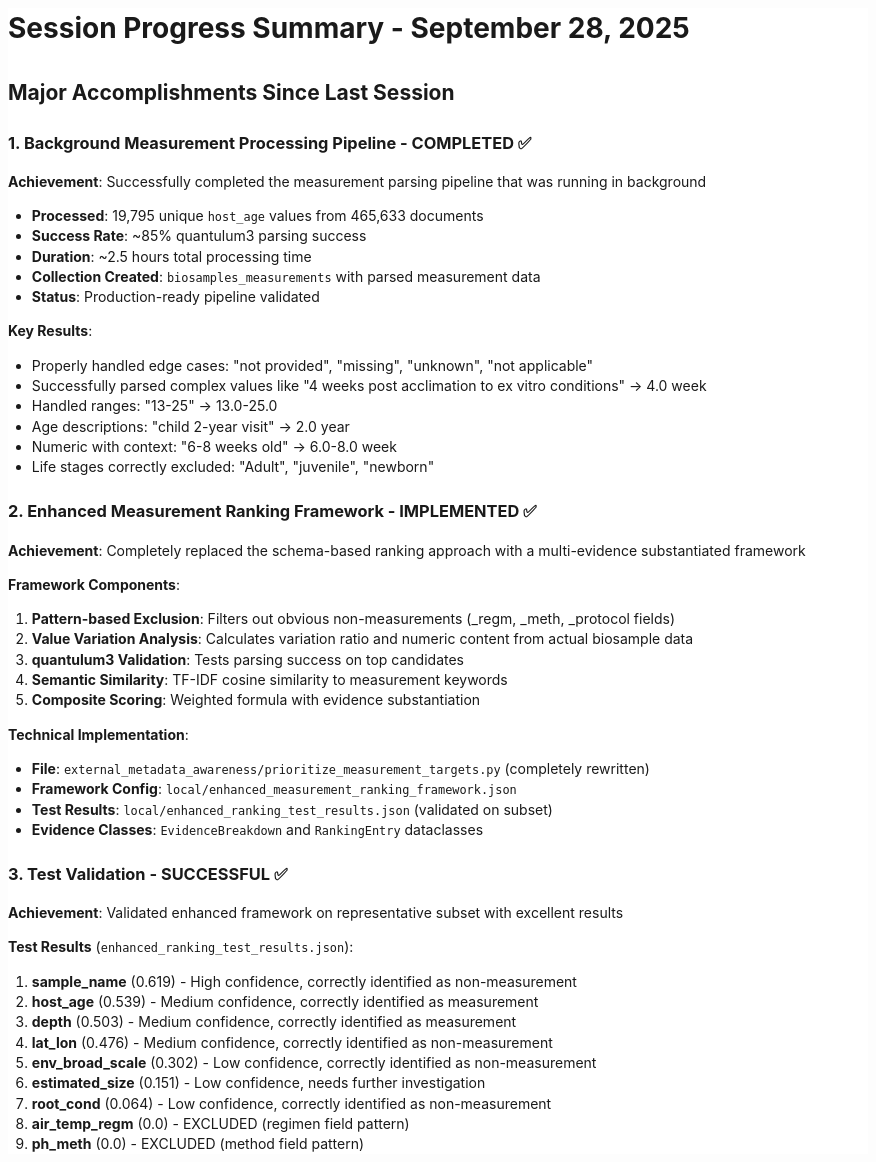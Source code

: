 # Session Progress Summary - September 28, 2025

## Major Accomplishments Since Last Session

### 1. Background Measurement Processing Pipeline - COMPLETED ✅

**Achievement**: Successfully completed the measurement parsing pipeline that was running in background
- **Processed**: 19,795 unique `host_age` values from 465,633 documents
- **Success Rate**: ~85% quantulum3 parsing success
- **Duration**: ~2.5 hours total processing time
- **Collection Created**: `biosamples_measurements` with parsed measurement data
- **Status**: Production-ready pipeline validated

**Key Results**:
- Properly handled edge cases: "not provided", "missing", "unknown", "not applicable"
- Successfully parsed complex values like "4 weeks post acclimation to ex vitro conditions" → 4.0 week
- Handled ranges: "13-25" → 13.0-25.0
- Age descriptions: "child 2-year visit" → 2.0 year
- Numeric with context: "6-8 weeks old" → 6.0-8.0 week
- Life stages correctly excluded: "Adult", "juvenile", "newborn"

### 2. Enhanced Measurement Ranking Framework - IMPLEMENTED ✅

**Achievement**: Completely replaced the schema-based ranking approach with a multi-evidence substantiated framework

**Framework Components**:
1. **Pattern-based Exclusion**: Filters out obvious non-measurements (_regm, _meth, _protocol fields)
2. **Value Variation Analysis**: Calculates variation ratio and numeric content from actual biosample data
3. **quantulum3 Validation**: Tests parsing success on top candidates
4. **Semantic Similarity**: TF-IDF cosine similarity to measurement keywords
5. **Composite Scoring**: Weighted formula with evidence substantiation

**Technical Implementation**:
- **File**: `external_metadata_awareness/prioritize_measurement_targets.py` (completely rewritten)
- **Framework Config**: `local/enhanced_measurement_ranking_framework.json`
- **Test Results**: `local/enhanced_ranking_test_results.json` (validated on subset)
- **Evidence Classes**: `EvidenceBreakdown` and `RankingEntry` dataclasses

### 3. Test Validation - SUCCESSFUL ✅

**Achievement**: Validated enhanced framework on representative subset with excellent results

**Test Results** (`enhanced_ranking_test_results.json`):
1. **sample_name** (0.619) - High confidence, correctly identified as non-measurement
2. **host_age** (0.539) - Medium confidence, correctly identified as measurement
3. **depth** (0.503) - Medium confidence, correctly identified as measurement
4. **lat_lon** (0.476) - Medium confidence, correctly identified as non-measurement
5. **env_broad_scale** (0.302) - Low confidence, correctly identified as non-measurement
6. **estimated_size** (0.151) - Low confidence, needs further investigation
7. **root_cond** (0.064) - Low confidence, correctly identified as non-measurement
8. **air_temp_regm** (0.0) - EXCLUDED (regimen field pattern)
9. **ph_meth** (0.0) - EXCLUDED (method field pattern)

